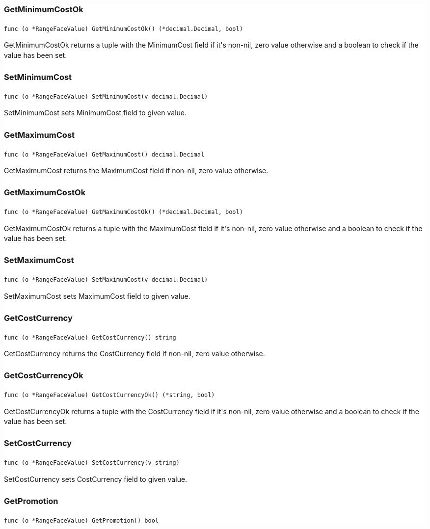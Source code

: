 ### GetMinimumCostOk

`func (o *RangeFaceValue) GetMinimumCostOk() (*decimal.Decimal, bool)`

GetMinimumCostOk returns a tuple with the MinimumCost field if it's non-nil, zero value otherwise
and a boolean to check if the value has been set.

### SetMinimumCost

`func (o *RangeFaceValue) SetMinimumCost(v decimal.Decimal)`

SetMinimumCost sets MinimumCost field to given value.


### GetMaximumCost

`func (o *RangeFaceValue) GetMaximumCost() decimal.Decimal`

GetMaximumCost returns the MaximumCost field if non-nil, zero value otherwise.

### GetMaximumCostOk

`func (o *RangeFaceValue) GetMaximumCostOk() (*decimal.Decimal, bool)`

GetMaximumCostOk returns a tuple with the MaximumCost field if it's non-nil, zero value otherwise
and a boolean to check if the value has been set.

### SetMaximumCost

`func (o *RangeFaceValue) SetMaximumCost(v decimal.Decimal)`

SetMaximumCost sets MaximumCost field to given value.


### GetCostCurrency

`func (o *RangeFaceValue) GetCostCurrency() string`

GetCostCurrency returns the CostCurrency field if non-nil, zero value otherwise.

### GetCostCurrencyOk

`func (o *RangeFaceValue) GetCostCurrencyOk() (*string, bool)`

GetCostCurrencyOk returns a tuple with the CostCurrency field if it's non-nil, zero value otherwise
and a boolean to check if the value has been set.

### SetCostCurrency

`func (o *RangeFaceValue) SetCostCurrency(v string)`

SetCostCurrency sets CostCurrency field to given value.


### GetPromotion

`func (o *RangeFaceValue) GetPromotion() bool`
